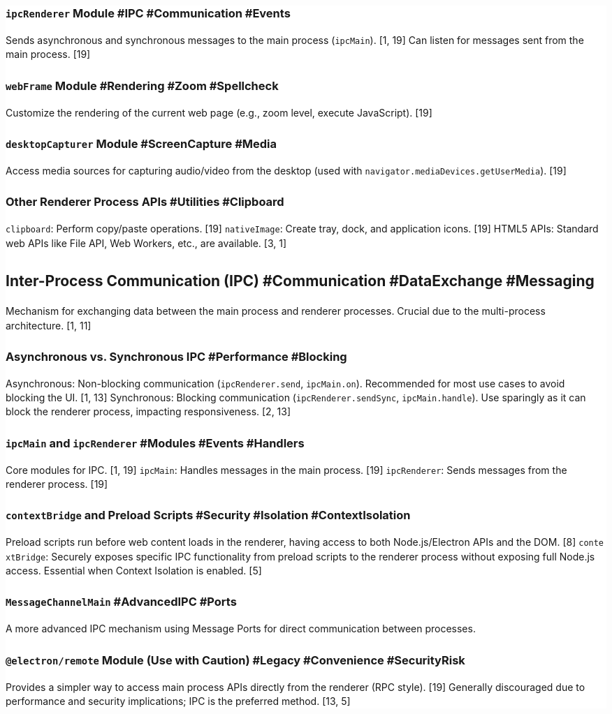 ### `ipcRenderer` Module #IPC #Communication #Events
Sends asynchronous and synchronous messages to the main process (`ipcMain`). [1, 19]
Can listen for messages sent from the main process. [19]

### `webFrame` Module #Rendering #Zoom #Spellcheck
Customize the rendering of the current web page (e.g., zoom level, execute JavaScript). [19]

### `desktopCapturer` Module #ScreenCapture #Media
Access media sources for capturing audio/video from the desktop (used with `navigator.mediaDevices.getUserMedia`). [19]

### Other Renderer Process APIs #Utilities #Clipboard
`clipboard`: Perform copy/paste operations. [19]
`nativeImage`: Create tray, dock, and application icons. [19]
HTML5 APIs: Standard web APIs like File API, Web Workers, etc., are available. [3, 1]

## Inter-Process Communication (IPC) #Communication #DataExchange #Messaging
Mechanism for exchanging data between the main process and renderer processes. Crucial due to the multi-process architecture. [1, 11]

### Asynchronous vs. Synchronous IPC #Performance #Blocking
Asynchronous: Non-blocking communication (`ipcRenderer.send`, `ipcMain.on`). Recommended for most use cases to avoid blocking the UI. [1, 13]
Synchronous: Blocking communication (`ipcRenderer.sendSync`, `ipcMain.handle`). Use sparingly as it can block the renderer process, impacting responsiveness. [2, 13]

### `ipcMain` and `ipcRenderer` #Modules #Events #Handlers
Core modules for IPC. [1, 19]
`ipcMain`: Handles messages in the main process. [19]
`ipcRenderer`: Sends messages from the renderer process. [19]

### `contextBridge` and Preload Scripts #Security #Isolation #ContextIsolation
Preload scripts run before web content loads in the renderer, having access to both Node.js/Electron APIs and the DOM. [8]
`contextBridge`: Securely exposes specific IPC functionality from preload scripts to the renderer process without exposing full Node.js access. Essential when Context Isolation is enabled. [5]

### `MessageChannelMain` #AdvancedIPC #Ports
A more advanced IPC mechanism using Message Ports for direct communication between processes.

### `@electron/remote` Module (Use with Caution) #Legacy #Convenience #SecurityRisk
Provides a simpler way to access main process APIs directly from the renderer (RPC style). [19]
Generally discouraged due to performance and security implications; IPC is the preferred method. [13, 5]
